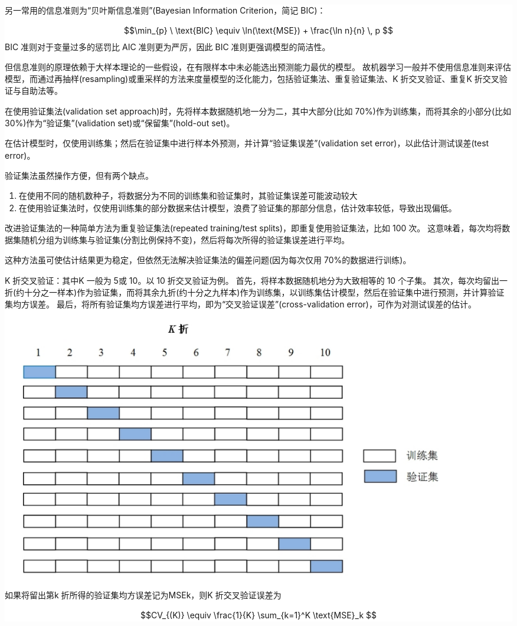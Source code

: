 另一常用的信息准则为“贝叶斯信息准则”(Bayesian Information Criterion，简记 BIC)：

$$\min_{p} \ \text{BIC} \equiv \ln(\text{MSE}) + \frac{\ln n}{n} \, p
$$
BIC 准则对于变量过多的惩罚比 AIC 准则更为严厉，因此 BIC 准则更强调模型的简洁性。

但信息准则的原理依赖于大样本理论的一些假设，在有限样本中未必能选出预测能力最优的模型。
故机器学习一般并不使用信息准则来评估模型，而通过再抽样(resampling)或重采样的方法来度量模型的泛化能力，包括验证集法、重复验证集法、K 折交叉验证、重复K 折交叉验证与自助法等。

在使用验证集法(validation set approach)时，先将样本数据随机地一分为二，其中大部分(比如 70%)作为训练集，而将其余的小部分(比如 30%)作为“验证集”(validation set)或“保留集”(hold-out set)。

在估计模型时，仅使用训练集；然后在验证集中进行样本外预测，并计算“验证集误差”(validation set error)，以此估计测试误差(test error)。

验证集法虽然操作方便，但有两个缺点。

1. 在使用不同的随机数种子，将数据分为不同的训练集和验证集时，其验证集误差可能波动较大
2. 在使用验证集法时，仅使用训练集的部分数据来估计模型，浪费了验证集的那部分信息，估计效率较低，导致出现偏低。

改进验证集法的一种简单方法为重复验证集法(repeated training/test splits)，即重复使用验证集法，比如 100 次。
这意味着，每次均将数据集随机分组为训练集与验证集(分割比例保持不变)，然后将每次所得的验证集误差进行平均。

这种方法虽可使估计结果更为稳定，但依然无法解决验证集法的偏差问题(因为每次仅用 70%的数据进行训练)。

K 折交叉验证：其中K 一般为 5或 10。以 10 折交叉验证为例。
首先，将样本数据随机地分为大致相等的 10 个子集。
其次，每次均留出一折(约十分之一样本)作为验证集，而将其余九折(约十分之九样本)作为训练集，以训练集估计模型，然后在验证集中进行预测，并计算验证集均方误差。
最后，将所有验证集均方误差进行平均，即为“交叉验证误差”(cross-validation error)，可作为对测试误差的估计。
![fix](/images/Pasted%20image%2020250706204851.png)
如果将留出第k 折所得的验证集均方误差记为MSEk，则K 折交叉验证误差为

$$CV_{(K)} \equiv \frac{1}{K} \sum_{k=1}^K \text{MSE}_k
$$

